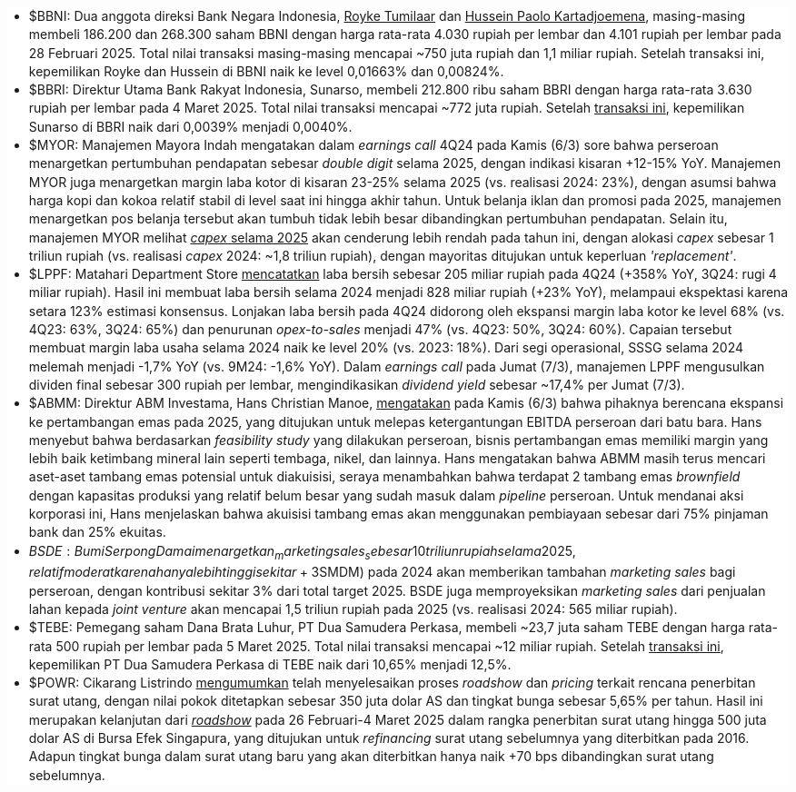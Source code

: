 - $BBNI: Dua anggota direksi Bank Negara Indonesia, [Royke Tumilaar](https://www.idx.co.id/StaticData/NewsAndAnnouncement/ANNOUNCEMENTSTOCK/From_EREP/202503/5678a0d8f6_455da9f3f1.pdf) dan [Hussein Paolo Kartadjoemena](https://www.idx.co.id/StaticData/NewsAndAnnouncement/ANNOUNCEMENTSTOCK/From_EREP/202503/c482fbb65f_7af04c95b4.pdf), masing-masing membeli 186.200 dan 268.300 saham BBNI dengan harga rata-rata 4.030 rupiah per lembar dan 4.101 rupiah per lembar pada 28 Februari 2025. Total nilai transaksi masing-masing mencapai ~750 juta rupiah dan 1,1 miliar rupiah. Setelah transaksi ini, kepemilikan Royke dan Hussein di BBNI naik ke level 0,01663% dan 0,00824%.
- $BBRI: Direktur Utama Bank Rakyat Indonesia, Sunarso, membeli 212.800 ribu saham BBRI dengan harga rata-rata 3.630 rupiah per lembar pada 4 Maret 2025. Total nilai transaksi mencapai ~772 juta rupiah. Setelah [transaksi ini](https://www.idx.co.id/StaticData/NewsAndAnnouncement/ANNOUNCEMENTSTOCK/From_EREP/202503/d941650f08_24c994fd6a.pdf), kepemilikan Sunarso di BBRI naik dari 0,0039% menjadi 0,0040%.
- $MYOR: Manajemen Mayora Indah mengatakan dalam _earnings call_ 4Q24 pada Kamis (6/3) sore bahwa perseroan menargetkan pertumbuhan pendapatan sebesar _double digit_ selama 2025, dengan indikasi kisaran +12-15% YoY. Manajemen MYOR juga menargetkan margin laba kotor di kisaran 23-25% selama 2025 (vs. realisasi 2024: 23%), dengan asumsi bahwa harga kopi dan kokoa relatif stabil di level saat ini hingga akhir tahun. Untuk belanja iklan dan promosi pada 2025, manajemen menargetkan pos belanja tersebut akan tumbuh tidak lebih besar dibandingkan pertumbuhan pendapatan. Selain itu, manajemen MYOR melihat [_capex_ selama 2025](https://industri.kontan.co.id/news/mayora-myor-siapkan-capex-rp-1-triliun-untuk-dukung-target-pertumbuhan-2025) akan cenderung lebih rendah pada tahun ini, dengan alokasi _capex_ sebesar 1 triliun rupiah (vs. realisasi _capex_ 2024: ~1,8 triliun rupiah), dengan mayoritas ditujukan untuk keperluan _'replacement'_.
- $LPPF: Matahari Department Store [mencatatkan](https://www.idx.co.id/StaticData/NewsAndAnnouncement/ANNOUNCEMENTSTOCK/From_EREP/202403/20250307160633-49767-0/FINAL_MDS_FS%20Audited_2024.pdf) laba bersih sebesar 205 miliar rupiah pada 4Q24 (+358% YoY, 3Q24: rugi 4 miliar rupiah). Hasil ini membuat laba bersih selama 2024 menjadi 828 miliar rupiah (+23% YoY), melampaui ekspektasi karena setara 123% estimasi konsensus. Lonjakan laba bersih pada 4Q24 didorong oleh ekspansi margin laba kotor ke level 68% (vs. 4Q23: 63%, 3Q24: 65%) dan penurunan _opex-to-sales_ menjadi 47% (vs. 4Q23: 50%, 3Q24: 60%). Capaian tersebut membuat margin laba usaha selama 2024 naik ke level 20% (vs. 2023: 18%). Dari segi operasional, SSSG selama 2024 melemah menjadi -1,7% YoY (vs. 9M24: -1,6% YoY). Dalam _earnings call_ pada Jumat (7/3), manajemen LPPF mengusulkan dividen final sebesar 300 rupiah per lembar, mengindikasikan _dividend yield_ sebesar ~17,4% per Jumat (7/3).
- $ABMM: Direktur ABM Investama, Hans Christian Manoe, [mengatakan](https://investor.id/market/391414/abm-investama-abmm-ekspansi-bisnis-emas) pada Kamis (6/3) bahwa pihaknya berencana ekspansi ke pertambangan emas pada 2025, yang ditujukan untuk melepas ketergantungan EBITDA perseroan dari batu bara. Hans menyebut bahwa berdasarkan _feasibility study_ yang dilakukan perseroan, bisnis pertambangan emas memiliki margin yang lebih baik ketimbang mineral lain seperti tembaga, nikel, dan lainnya. Hans mengatakan bahwa ABMM masih terus mencari aset-aset tambang emas potensial untuk diakuisisi, seraya menambahkan bahwa terdapat 2 tambang emas _brownfield_ dengan kapasitas produksi yang relatif belum besar yang sudah masuk dalam _pipeline_ perseroan. Untuk mendanai aksi korporasi ini, Hans menjelaskan bahwa akuisisi tambang emas akan menggunakan pembiayaan sebesar dari 75% pinjaman bank dan 25% ekuitas.
- $BSDE: Bumi Serpong Damai menargetkan _marketing sales_ sebesar 10 triliun rupiah selama 2025, relatif moderat karena hanya lebih tinggi sekitar +3% dibandingkan realisasi _marketing sales_ selama 2024 di level 9,72 triliun rupiah (vs. target 2024: 9,5 triliun rupiah). BSDE menyebut bahwa akuisisi Suryamas Dutamakmur ($SMDM) pada 2024 akan memberikan tambahan _marketing sales_ bagi perseroan, dengan kontribusi sekitar 3% dari total target 2025. BSDE juga memproyeksikan _marketing sales_ dari penjualan lahan kepada _joint venture_ akan mencapai 1,5 triliun rupiah pada 2025 (vs. realisasi 2024: 565 miliar rupiah).
- $TEBE: Pemegang saham Dana Brata Luhur, PT Dua Samudera Perkasa, membeli ~23,7 juta saham TEBE dengan harga rata-rata 500 rupiah per lembar pada 5 Maret 2025. Total nilai transaksi mencapai ~12 miliar rupiah. Setelah [transaksi ini](https://www.idx.co.id/StaticData/NewsAndAnnouncement/ANNOUNCEMENTSTOCK/From_EREP/202503/476de9bb65_78f5ddaffd.pdf), kepemilikan PT Dua Samudera Perkasa di TEBE naik dari 10,65% menjadi 12,5%.
- $POWR: Cikarang Listrindo [mengumumkan](https://www.idx.co.id/StaticData/NewsAndAnnouncement/ANNOUNCEMENTSTOCK/From_EREP/202503/e543cbed69_e7acd098b3.pdf) telah menyelesaikan proses _roadshow_ dan _pricing_ terkait rencana penerbitan surat utang, dengan nilai pokok ditetapkan sebesar 350 juta dolar AS dan tingkat bunga sebesar 5,65% per tahun. Hasil ini merupakan kelanjutan dari _[roadshow](https://snips.stockbit.com/snips-terbaru/-inco-2024-laba-bersih-79-yoy-di-bawah-ekspektasi#:~:text=%24POWR%3A%C2%A0Cikarang,surat%20utang%20sebelumnya.)_ pada 26 Februari-4 Maret 2025 dalam rangka penerbitan surat utang hingga 500 juta dolar AS di Bursa Efek Singapura, yang ditujukan untuk _refinancing_ surat utang sebelumnya yang diterbitkan pada 2016. Adapun tingkat bunga dalam surat utang baru yang akan diterbitkan hanya naik +70 bps dibandingkan surat utang sebelumnya.

